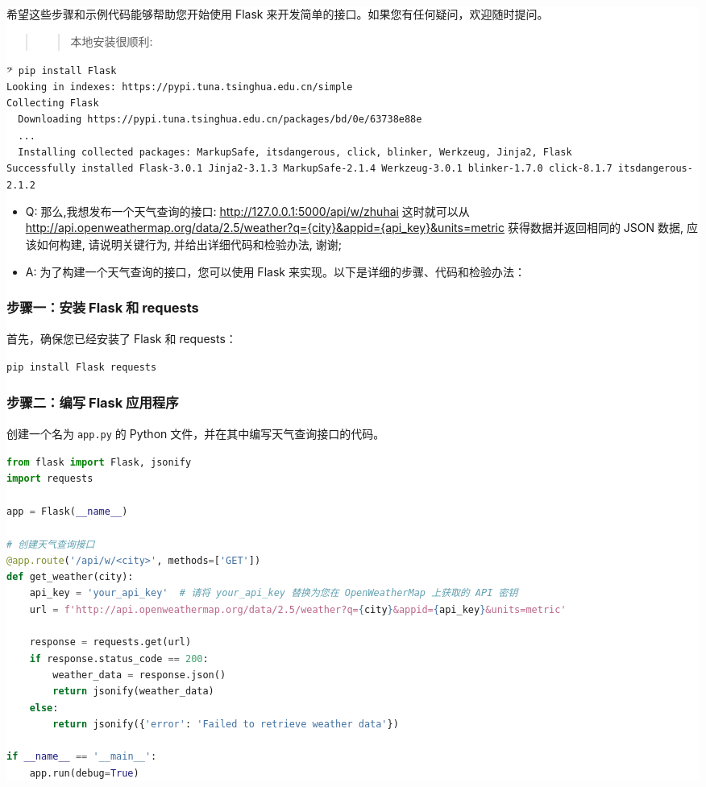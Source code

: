 希望这些步骤和示例代码能够帮助您开始使用 Flask 来开发简单的接口。如果您有任何疑问，欢迎随时提问。



>> 本地安装很顺利:

```
𝄢 pip install Flask
Looking in indexes: https://pypi.tuna.tsinghua.edu.cn/simple
Collecting Flask
  Downloading https://pypi.tuna.tsinghua.edu.cn/packages/bd/0e/63738e88e
  ...
  Installing collected packages: MarkupSafe, itsdangerous, click, blinker, Werkzeug, Jinja2, Flask
Successfully installed Flask-3.0.1 Jinja2-3.1.3 MarkupSafe-2.1.4 Werkzeug-3.0.1 blinker-1.7.0 click-8.1.7 itsdangerous-2.1.2
```


- Q: 那么,我想发布一个天气查询的接口:
http://127.0.0.1:5000/api/w/zhuhai
这时就可以从 http://api.openweathermap.org/data/2.5/weather?q={city}&appid={api_key}&units=metric
获得数据并返回相同的 JSON 数据,
应该如何构建, 请说明关键行为, 并给出详细代码和检验办法,
谢谢;

- A: 为了构建一个天气查询的接口，您可以使用 Flask 来实现。以下是详细的步骤、代码和检验办法：

### 步骤一：安装 Flask 和 requests

首先，确保您已经安装了 Flask 和 requests：
```bash
pip install Flask requests
```

### 步骤二：编写 Flask 应用程序

创建一个名为 `app.py` 的 Python 文件，并在其中编写天气查询接口的代码。

```python
from flask import Flask, jsonify
import requests

app = Flask(__name__)

# 创建天气查询接口
@app.route('/api/w/<city>', methods=['GET'])
def get_weather(city):
    api_key = 'your_api_key'  # 请将 your_api_key 替换为您在 OpenWeatherMap 上获取的 API 密钥
    url = f'http://api.openweathermap.org/data/2.5/weather?q={city}&appid={api_key}&units=metric'
    
    response = requests.get(url)
    if response.status_code == 200:
        weather_data = response.json()
        return jsonify(weather_data)
    else:
        return jsonify({'error': 'Failed to retrieve weather data'})

if __name__ == '__main__':
    app.run(debug=True)
```
